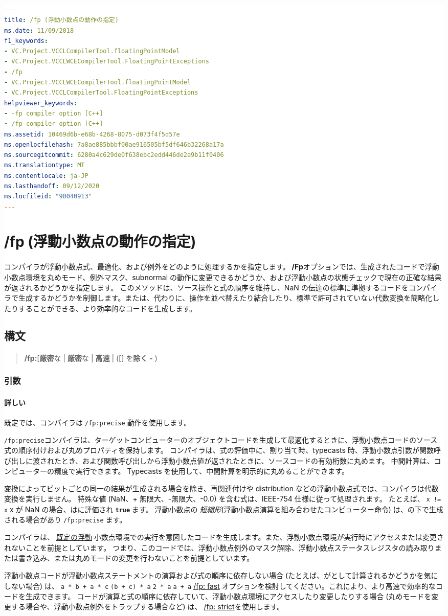 ```yaml
---
title: /fp (浮動小数点の動作の指定)
ms.date: 11/09/2018
f1_keywords:
- VC.Project.VCCLCompilerTool.floatingPointModel
- VC.Project.VCCLWCECompilerTool.FloatingPointExceptions
- /fp
- VC.Project.VCCLWCECompilerTool.floatingPointModel
- VC.Project.VCCLCompilerTool.FloatingPointExceptions
helpviewer_keywords:
- -fp compiler option [C++]
- /fp compiler option [C++]
ms.assetid: 10469d6b-e68b-4268-8075-d073f4f5d57e
ms.openlocfilehash: 7a8ae885bbbf00ae916505bf5df646b32268a17a
ms.sourcegitcommit: 6280a4c629de0f638ebc2edd446de2a9b11f0406
ms.translationtype: MT
ms.contentlocale: ja-JP
ms.lasthandoff: 09/12/2020
ms.locfileid: "90040913"
---
```

# <a name="fp-specify-floating-point-behavior"></a>/fp (浮動小数点の動作の指定)

コンパイラが浮動小数点式、最適化、および例外をどのように処理するかを指定します。 **/Fp**オプションでは、生成されたコードで浮動小数点環境を丸めモード、例外マスク、subnormal の動作に変更できるかどうか、および浮動小数点の状態チェックで現在の正確な結果が返されるかどうかを指定します。 このメソッドは、ソース操作と式の順序を維持し、NaN の伝達の標準に準拠するコードをコンパイラで生成するかどうかを制御します。または、代わりに、操作を並べ替えたり結合したり、標準で許可されていない代数変換を簡略化したりすることができる、より効率的なコードを生成します。

## <a name="syntax"></a>構文

> **/fp:**[**厳密**な  |  **厳密**な  |  **高速**  |  ([] を**除く** **-** )

### <a name="arguments"></a>引数

#### <a name="precise"></a>詳しい

既定では、コンパイラは `/fp:precise` 動作を使用します。

`/fp:precise`コンパイラは、ターゲットコンピューターのオブジェクトコードを生成して最適化するときに、浮動小数点コードのソース式の順序付けおよび丸めプロパティを保持します。 コンパイラは、式の評価中に、割り当て時、typecasts 時、浮動小数点引数が関数呼び出しに渡されたとき、および関数呼び出しから浮動小数点値が返されたときに、ソースコードの有効桁数に丸めます。 中間計算は、コンピューターの精度で実行できます。 Typecasts を使用して、中間計算を明示的に丸めることができます。

変換によってビットごとの同一の結果が生成される場合を除き、再関連付けや distribution などの浮動小数点式では、コンパイラは代数変換を実行しません。
特殊な値 (NaN、+ 無限大、-無限大、-0.0) を含む式は、IEEE-754 仕様に従って処理されます。 たとえば、 `x != x` x が NaN の場合、はに評価され **`true`** ます。 浮動小数点の *短縮形*(浮動小数点演算を組み合わせたコンピューター命令) は、の下で生成される場合があり `/fp:precise` ます。

コンパイラは、 [既定の浮動](#the-default-floating-point-environment) 小数点環境での実行を意図したコードを生成します。また、浮動小数点環境が実行時にアクセスまたは変更されないことを前提としています。 つまり、このコードでは、浮動小数点例外のマスク解除、浮動小数点ステータスレジスタの読み取りまたは書き込み、または丸めモードの変更を行わないことを前提としています。

浮動小数点コードが浮動小数点ステートメントの演算および式の順序に依存しない場合 (たとえば、がとして計算されるかどうかを気にしない場合) は、 `a * b + a * c` `(b + c) * a` `2 * a` `a + a` [/fp: fast](#fast) オプションを検討してください。これにより、より高速で効率的なコードを生成できます。 コードが演算と式の順序に依存していて、浮動小数点環境にアクセスしたり変更したりする場合 (丸めモードを変更する場合や、浮動小数点例外をトラップする場合など) は、 [/fp: strict](#strict)を使用します。
